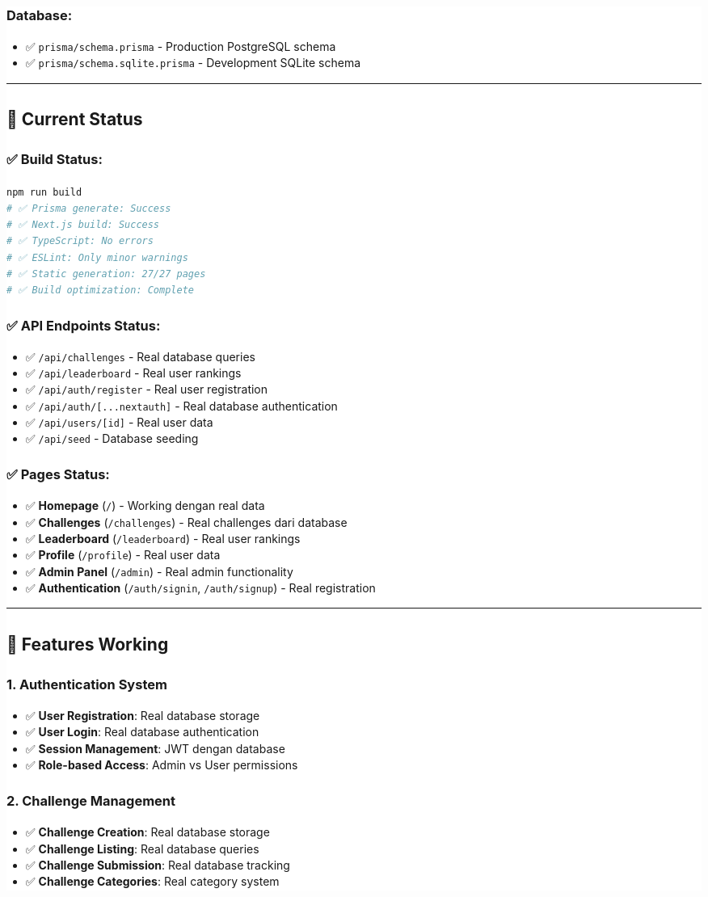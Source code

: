 ### **Database:**
- ✅ `prisma/schema.prisma` - Production PostgreSQL schema
- ✅ `prisma/schema.sqlite.prisma` - Development SQLite schema

---

## 🚀 Current Status

### ✅ **Build Status:**
```bash
npm run build
# ✅ Prisma generate: Success
# ✅ Next.js build: Success
# ✅ TypeScript: No errors
# ✅ ESLint: Only minor warnings
# ✅ Static generation: 27/27 pages
# ✅ Build optimization: Complete
```

### ✅ **API Endpoints Status:**
- ✅ `/api/challenges` - Real database queries
- ✅ `/api/leaderboard` - Real user rankings
- ✅ `/api/auth/register` - Real user registration
- ✅ `/api/auth/[...nextauth]` - Real database authentication
- ✅ `/api/users/[id]` - Real user data
- ✅ `/api/seed` - Database seeding

### ✅ **Pages Status:**
- ✅ **Homepage** (`/`) - Working dengan real data
- ✅ **Challenges** (`/challenges`) - Real challenges dari database
- ✅ **Leaderboard** (`/leaderboard`) - Real user rankings
- ✅ **Profile** (`/profile`) - Real user data
- ✅ **Admin Panel** (`/admin`) - Real admin functionality
- ✅ **Authentication** (`/auth/signin`, `/auth/signup`) - Real registration

---

## 🎯 Features Working

### 1. **Authentication System**
- ✅ **User Registration**: Real database storage
- ✅ **User Login**: Real database authentication
- ✅ **Session Management**: JWT dengan database
- ✅ **Role-based Access**: Admin vs User permissions

### 2. **Challenge Management**
- ✅ **Challenge Creation**: Real database storage
- ✅ **Challenge Listing**: Real database queries
- ✅ **Challenge Submission**: Real database tracking
- ✅ **Challenge Categories**: Real category system
